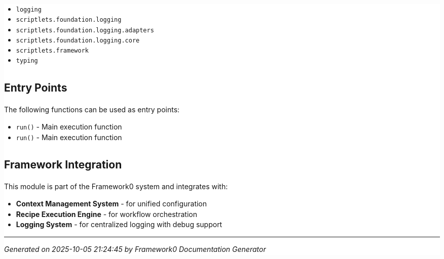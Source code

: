 - `logging`
- `scriptlets.foundation.logging`
- `scriptlets.foundation.logging.adapters`
- `scriptlets.foundation.logging.core`
- `scriptlets.framework`
- `typing`


## Entry Points

The following functions can be used as entry points:

- `run()` - Main execution function
- `run()` - Main execution function


## Framework Integration

This module is part of the Framework0 system and integrates with:

- **Context Management System** - for unified configuration
- **Recipe Execution Engine** - for workflow orchestration
- **Logging System** - for centralized logging with debug support


---
*Generated on 2025-10-05 21:24:45 by Framework0 Documentation Generator*
